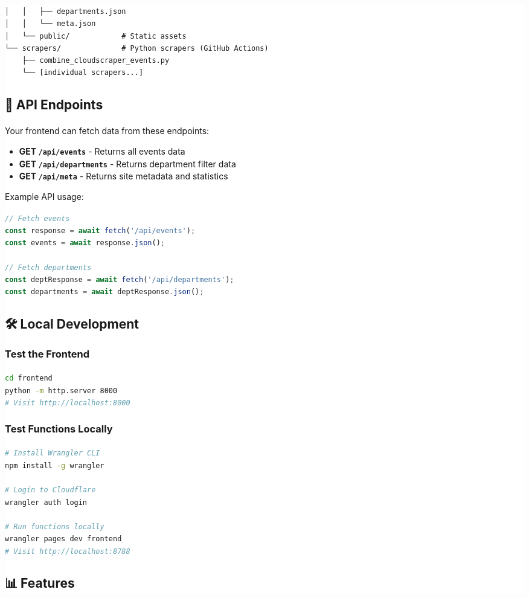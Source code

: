 ```
│   │   ├── departments.json
│   │   └── meta.json
│   └── public/            # Static assets
└── scrapers/              # Python scrapers (GitHub Actions)
    ├── combine_cloudscraper_events.py
    └── [individual scrapers...]
```

## 🎯 API Endpoints

Your frontend can fetch data from these endpoints:

- **GET `/api/events`** - Returns all events data
- **GET `/api/departments`** - Returns department filter data
- **GET `/api/meta`** - Returns site metadata and statistics

Example API usage:
```javascript
// Fetch events
const response = await fetch('/api/events');
const events = await response.json();

// Fetch departments
const deptResponse = await fetch('/api/departments');
const departments = await deptResponse.json();
```

## 🛠️ Local Development

### Test the Frontend
```bash
cd frontend
python -m http.server 8000
# Visit http://localhost:8000
```

### Test Functions Locally
```bash
# Install Wrangler CLI
npm install -g wrangler

# Login to Cloudflare
wrangler auth login

# Run functions locally
wrangler pages dev frontend
# Visit http://localhost:8788
```

## 📊 Features

